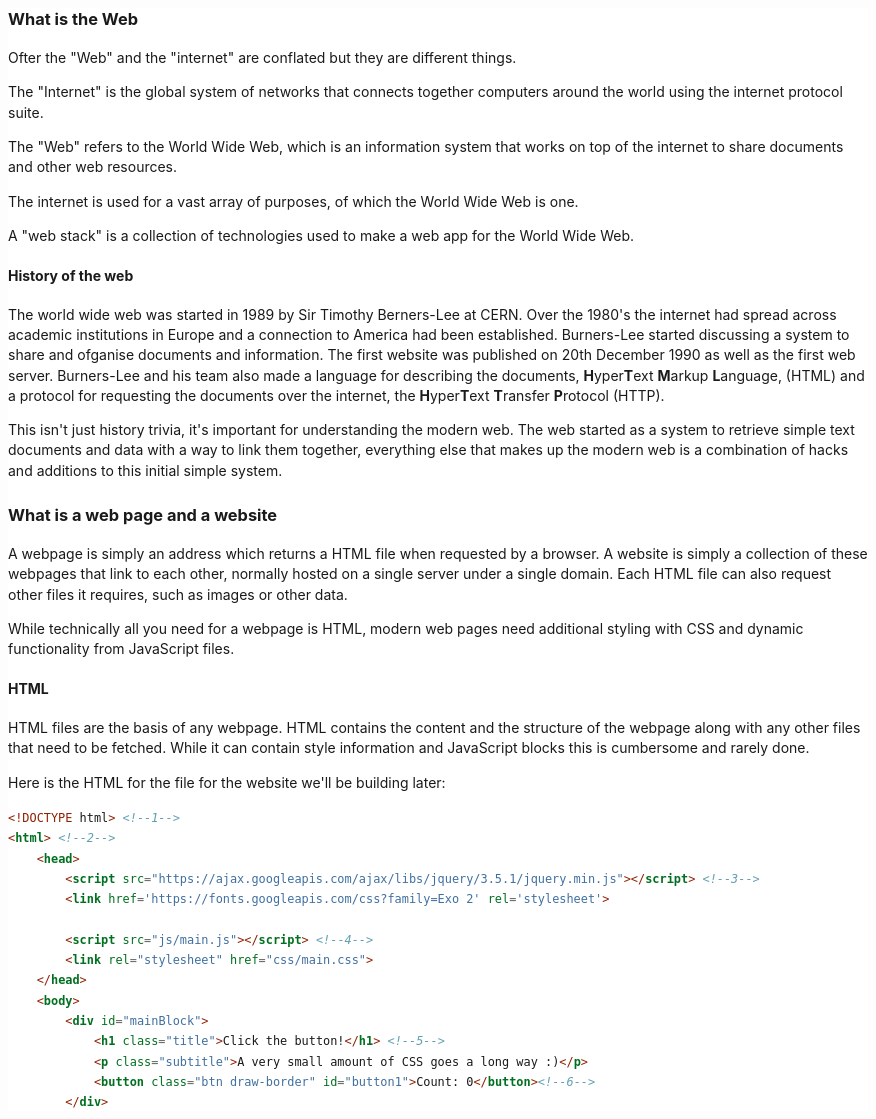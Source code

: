 ### What is the Web

Ofter the "Web" and the "internet" are conflated but they are different things.

The "Internet" is the global system of networks that connects together computers 
around the world using the internet protocol suite.

The "Web" refers to the World Wide Web, which is an information system that 
works on top of the internet to share documents and other web resources.

The internet is used for a vast array of purposes, of which the World Wide Web 
is one. 

A "web stack" is a collection of technologies used to make a web app for the 
World Wide Web.

#### History of the web

The world wide web was started in 1989 by Sir Timothy Berners-Lee at CERN. Over 
the 1980's the internet had spread across academic institutions in Europe and a 
connection to America had been established. Burners-Lee started discussing a 
system to share and ofganise documents and information. The first website was 
published on 20th December 1990 as well as the first web server. Burners-Lee and 
his team also made a language for describing the documents, **H**yper**T**ext 
**M**arkup **L**anguage, (HTML) and a protocol for requesting the documents over 
the internet, the **H**yper**T**ext **T**ransfer **P**rotocol (HTTP).

This isn't just history trivia, it's important for understanding the modern web. 
The web started as a system to retrieve simple text documents and data with a 
way to link them together, everything else that makes up the modern web is a 
combination of hacks and additions to this initial simple system.

### What is a web page and a website

A webpage is simply an address which returns a HTML file when requested by a 
browser. A website is simply a collection of these webpages that link to each 
other, normally hosted on a single server under a single domain. Each HTML file 
can also request other files it requires, such as images or other data. 

While technically all you need for a webpage is HTML, modern web pages need 
additional styling with CSS and dynamic functionality from JavaScript files. 

#### HTML

HTML files are the basis of any webpage. HTML contains the content and the 
structure of the webpage along with any other files that need to be fetched. 
While it can contain style information and JavaScript blocks this is cumbersome 
and rarely done.

Here is the HTML for the file for the website we'll be building later:

```html
<!DOCTYPE html> <!--1-->
<html> <!--2-->
    <head>
        <script src="https://ajax.googleapis.com/ajax/libs/jquery/3.5.1/jquery.min.js"></script> <!--3-->
        <link href='https://fonts.googleapis.com/css?family=Exo 2' rel='stylesheet'>

        <script src="js/main.js"></script> <!--4-->
        <link rel="stylesheet" href="css/main.css">
    </head>
    <body>
        <div id="mainBlock">
            <h1 class="title">Click the button!</h1> <!--5-->
            <p class="subtitle">A very small amount of CSS goes a long way :)</p>
            <button class="btn draw-border" id="button1">Count: 0</button><!--6-->
        </div>
```